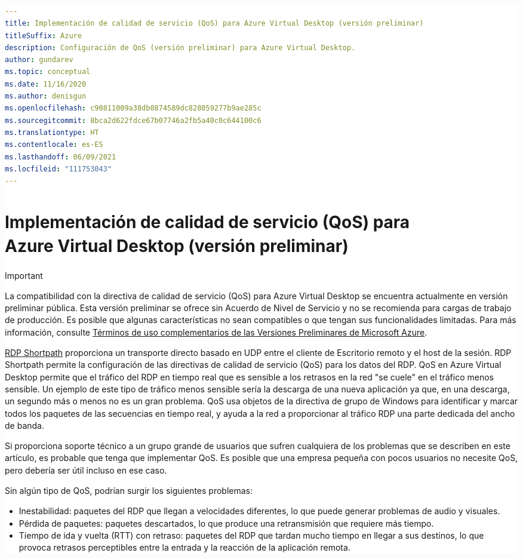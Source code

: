 ```yaml
---
title: Implementación de calidad de servicio (QoS) para Azure Virtual Desktop (versión preliminar)
titleSuffix: Azure
description: Configuración de QoS (versión preliminar) para Azure Virtual Desktop.
author: gundarev
ms.topic: conceptual
ms.date: 11/16/2020
ms.author: denisgun
ms.openlocfilehash: c90811009a38db0874589dc828059277b9ae285c
ms.sourcegitcommit: 8bca2d622fdce67b07746a2fb5a40c0c644100c6
ms.translationtype: HT
ms.contentlocale: es-ES
ms.lasthandoff: 06/09/2021
ms.locfileid: "111753043"
---
```

# <a name="implement-quality-of-service-qos-for-azure-virtual-desktop-preview"></a>Implementación de calidad de servicio (QoS) para Azure Virtual Desktop (versión preliminar)

> [!IMPORTANT]
> La compatibilidad con la directiva de calidad de servicio (QoS) para Azure Virtual Desktop se encuentra actualmente en versión preliminar pública.
> Esta versión preliminar se ofrece sin Acuerdo de Nivel de Servicio y no se recomienda para cargas de trabajo de producción. Es posible que algunas características no sean compatibles o que tengan sus funcionalidades limitadas.
> Para más información, consulte [Términos de uso complementarios de las Versiones Preliminares de Microsoft Azure](https://azure.microsoft.com/support/legal/preview-supplemental-terms/).

[RDP Shortpath](./shortpath.md) proporciona un transporte directo basado en UDP entre el cliente de Escritorio remoto y el host de la sesión. RDP Shortpath permite la configuración de las directivas de calidad de servicio (QoS) para los datos del RDP.
QoS en Azure Virtual Desktop permite que el tráfico del RDP en tiempo real que es sensible a los retrasos en la red "se cuele" en el tráfico menos sensible. Un ejemplo de este tipo de tráfico menos sensible sería la descarga de una nueva aplicación ya que, en una descarga, un segundo más o menos no es un gran problema. QoS usa objetos de la directiva de grupo de Windows para identificar y marcar todos los paquetes de las secuencias en tiempo real, y ayuda a la red a proporcionar al tráfico RDP una parte dedicada del ancho de banda.

Si proporciona soporte técnico a un grupo grande de usuarios que sufren cualquiera de los problemas que se describen en este artículo, es probable que tenga que implementar QoS. Es posible que una empresa pequeña con pocos usuarios no necesite QoS, pero debería ser útil incluso en ese caso.

Sin algún tipo de QoS, podrían surgir los siguientes problemas:

* Inestabilidad: paquetes del RDP que llegan a velocidades diferentes, lo que puede generar problemas de audio y visuales.
* Pérdida de paquetes: paquetes descartados, lo que produce una retransmisión que requiere más tiempo.
* Tiempo de ida y vuelta (RTT) con retraso: paquetes del RDP que tardan mucho tiempo en llegar a sus destinos, lo que provoca retrasos perceptibles entre la entrada y la reacción de la aplicación remota.
